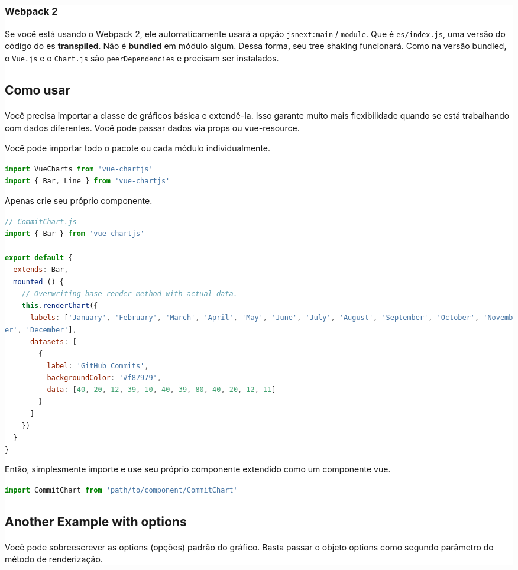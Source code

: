 
### Webpack 2
Se você está usando o Webpack 2, ele automaticamente usará a opção `jsnext:main` / `module`. Que é `es/index.js`, uma versão do código do es __transpiled__. Não é __bundled__ em módulo algum. Dessa forma, seu [tree shaking](https://webpack.js.org/guides/tree-shaking/) funcionará. Como na versão bundled, o `Vue.js` e o `Chart.js` são `peerDependencies` e precisam ser instalados.

## Como usar

Você precisa importar a classe de gráficos básica e extendê-la. Isso garante muito mais flexibilidade quando se está trabalhando com dados diferentes. Você pode passar dados via props ou vue-resource.

Você pode importar todo o pacote ou cada módulo individualmente.

```javascript
import VueCharts from 'vue-chartjs'
import { Bar, Line } from 'vue-chartjs'
```

Apenas crie seu próprio componente.

```javascript
// CommitChart.js
import { Bar } from 'vue-chartjs'

export default {
  extends: Bar,
  mounted () {
    // Overwriting base render method with actual data.
    this.renderChart({
      labels: ['January', 'February', 'March', 'April', 'May', 'June', 'July', 'August', 'September', 'October', 'November', 'December'],
      datasets: [
        {
          label: 'GitHub Commits',
          backgroundColor: '#f87979',
          data: [40, 20, 12, 39, 10, 40, 39, 80, 40, 20, 12, 11]
        }
      ]
    })
  }
}
```

Então, simplesmente importe e use seu próprio componente extendido como um componente vue.

```javascript
import CommitChart from 'path/to/component/CommitChart'
```

## Another Example with options

Você pode sobreescrever as options (opções) padrão do gráfico. Basta passar o objeto options como segundo parâmetro do método de renderização.
